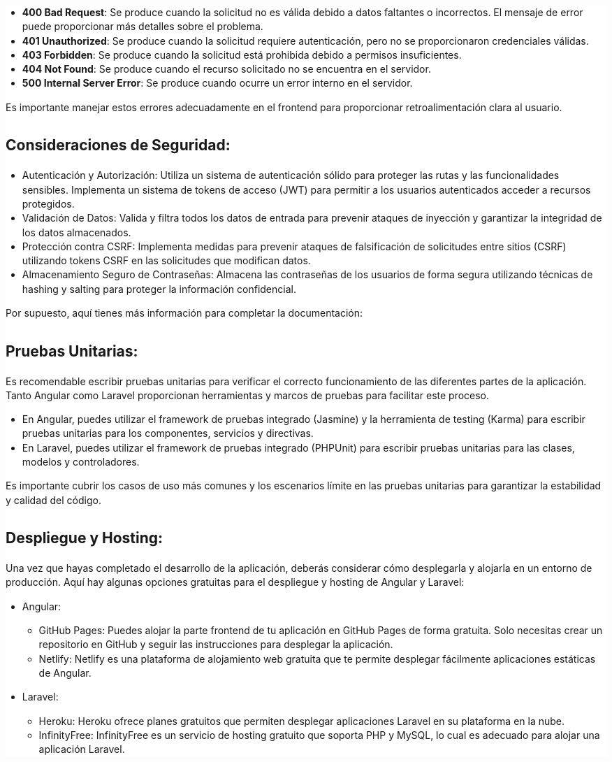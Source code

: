 - **400 Bad Request**: Se produce cuando la solicitud no es válida debido a datos faltantes o incorrectos. El mensaje de error puede proporcionar más detalles sobre el problema.
- **401 Unauthorized**: Se produce cuando la solicitud requiere autenticación, pero no se proporcionaron credenciales válidas.
- **403 Forbidden**: Se produce cuando la solicitud está prohibida debido a permisos insuficientes.
- **404 Not Found**: Se produce cuando el recurso solicitado no se encuentra en el servidor.
- **500 Internal Server Error**: Se produce cuando ocurre un error interno en el servidor.

Es importante manejar estos errores adecuadamente en el frontend para proporcionar retroalimentación clara al usuario.

## Consideraciones de Seguridad:
- Autenticación y Autorización: Utiliza un sistema de autenticación sólido para proteger las rutas y las funcionalidades sensibles. Implementa un sistema de tokens de acceso (JWT) para permitir a los usuarios autenticados acceder a recursos protegidos.
- Validación de Datos: Valida y filtra todos los datos de entrada para prevenir ataques de inyección y garantizar la integridad de los datos almacenados.
- Protección contra CSRF: Implementa medidas para prevenir ataques de falsificación de solicitudes entre sitios (CSRF) utilizando tokens CSRF en las solicitudes que modifican datos.
- Almacenamiento Seguro de Contraseñas: Almacena las contraseñas de los usuarios de forma segura utilizando técnicas de hashing y salting para proteger la información confidencial.

Por supuesto, aquí tienes más información para completar la documentación:

## Pruebas Unitarias:
Es recomendable escribir pruebas unitarias para verificar el correcto funcionamiento de las diferentes partes de la aplicación. Tanto Angular como Laravel proporcionan herramientas y marcos de pruebas para facilitar este proceso.

- En Angular, puedes utilizar el framework de pruebas integrado (Jasmine) y la herramienta de testing (Karma) para escribir pruebas unitarias para los componentes, servicios y directivas.
- En Laravel, puedes utilizar el framework de pruebas integrado (PHPUnit) para escribir pruebas unitarias para las clases, modelos y controladores.

Es importante cubrir los casos de uso más comunes y los escenarios límite en las pruebas unitarias para garantizar la estabilidad y calidad del código.

## Despliegue y Hosting:
Una vez que hayas completado el desarrollo de la aplicación, deberás considerar cómo desplegarla y alojarla en un entorno de producción. Aquí hay algunas opciones gratuitas para el despliegue y hosting de Angular y Laravel:

- Angular:
  - GitHub Pages: Puedes alojar la parte frontend de tu aplicación en GitHub Pages de forma gratuita. Solo necesitas crear un repositorio en GitHub y seguir las instrucciones para desplegar la aplicación.
  - Netlify: Netlify es una plataforma de alojamiento web gratuita que te permite desplegar fácilmente aplicaciones estáticas de Angular.

- Laravel:
  - Heroku: Heroku ofrece planes gratuitos que permiten desplegar aplicaciones Laravel en su plataforma en la nube.
  - InfinityFree: InfinityFree es un servicio de hosting gratuito que soporta PHP y MySQL, lo cual es adecuado para alojar una aplicación Laravel.
